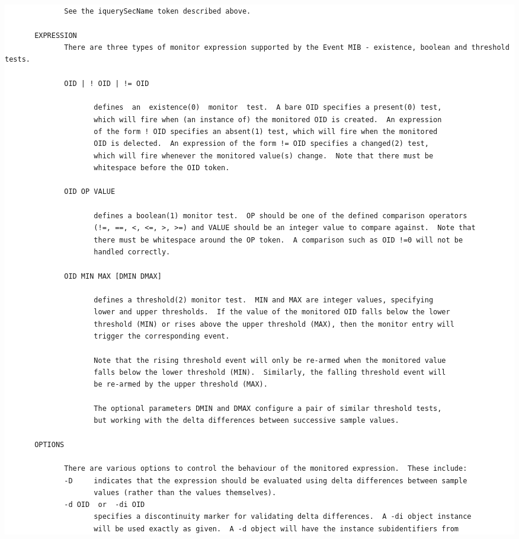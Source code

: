 ``` 
              See the iquerySecName token described above.
 
       EXPRESSION
              There are three types of monitor expression supported by the Event MIB - existence, boolean and threshold tests.
 
              OID | ! OID | != OID
 
                     defines  an  existence(0)  monitor  test.  A bare OID specifies a present(0) test,
                     which will fire when (an instance of) the monitored OID is created.  An expression
                     of the form ! OID specifies an absent(1) test, which will fire when the monitored
                     OID is delected.  An expression of the form != OID specifies a changed(2) test,
                     which will fire whenever the monitored value(s) change.  Note that there must be
                     whitespace before the OID token.
 
              OID OP VALUE
 
                     defines a boolean(1) monitor test.  OP should be one of the defined comparison operators
                     (!=, ==, <, <=, >, >=) and VALUE should be an integer value to compare against.  Note that
                     there must be whitespace around the OP token.  A comparison such as OID !=0 will not be
                     handled correctly.
 
              OID MIN MAX [DMIN DMAX]
 
                     defines a threshold(2) monitor test.  MIN and MAX are integer values, specifying
                     lower and upper thresholds.  If the value of the monitored OID falls below the lower
                     threshold (MIN) or rises above the upper threshold (MAX), then the monitor entry will
                     trigger the corresponding event.
 
                     Note that the rising threshold event will only be re-armed when the monitored value
                     falls below the lower threshold (MIN).  Similarly, the falling threshold event will
                     be re-armed by the upper threshold (MAX).
 
                     The optional parameters DMIN and DMAX configure a pair of similar threshold tests,
                     but working with the delta differences between successive sample values.
 
       OPTIONS
 
              There are various options to control the behaviour of the monitored expression.  These include:
              -D     indicates that the expression should be evaluated using delta differences between sample
                     values (rather than the values themselves).
              -d OID  or  -di OID
                     specifies a discontinuity marker for validating delta differences.  A -di object instance
                     will be used exactly as given.  A -d object will have the instance subidentifiers from
```